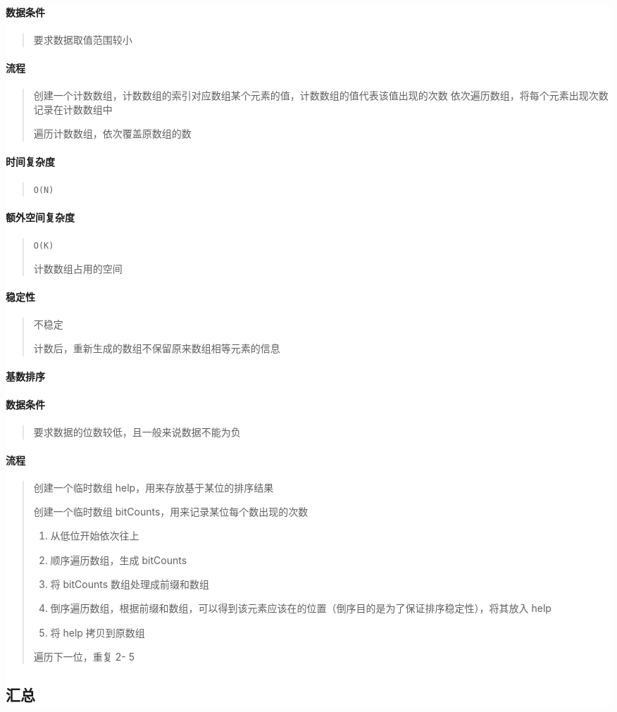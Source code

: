 #### 数据条件

> 要求数据取值范围较小

#### 流程

> 创建一个计数数组，计数数组的索引对应数组某个元素的值，计数数组的值代表该值出现的次数
> 依次遍历数组，将每个元素出现次数记录在计数数组中
>
> 遍历计数数组，依次覆盖原数组的数

#### 时间复杂度

> `O(N)`

#### 额外空间复杂度

> `O(K)`
>
> 计数数组占用的空间

#### 稳定性

> 不稳定
>
> 计数后，重新生成的数组不保留原来数组相等元素的信息

#### 基数排序

#### 数据条件

> 要求数据的位数较低，且一般来说数据不能为负

#### 流程

>创建一个临时数组 help，用来存放基于某位的排序结果
>
>创建一个临时数组 bitCounts，用来记录某位每个数出现的次数
>
>1. 从低位开始依次往上
>
>2. 顺序遍历数组，生成 bitCounts
>
>3. 将 bitCounts 数组处理成前缀和数组
>
>4. 倒序遍历数组，根据前缀和数组，可以得到该元素应该在的位置（倒序目的是为了保证排序稳定性），将其放入 help
>
>5. 将 help 拷贝到原数组
>
>遍历下一位，重复 2- 5


## 汇总
